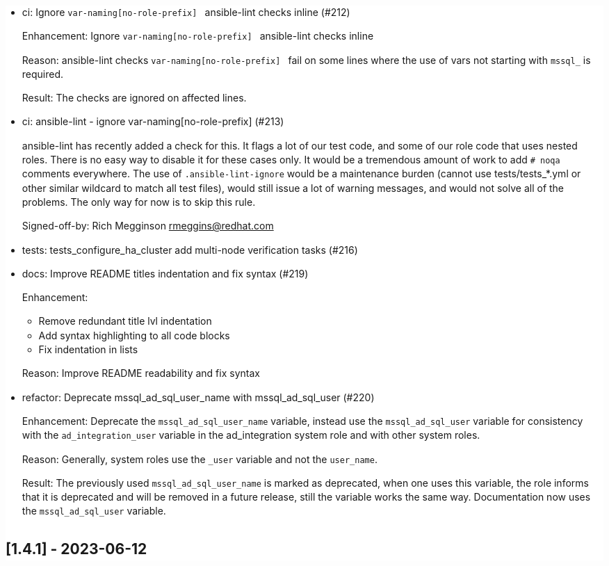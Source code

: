 -   ci: Ignore `var-naming[no-role-prefix] ` ansible-lint checks inline
    (#212)

    Enhancement: Ignore `var-naming[no-role-prefix] ` ansible-lint
    checks inline

    Reason: ansible-lint checks `var-naming[no-role-prefix] ` fail on
    some lines where the use of vars not starting with `mssql_` is
    required.

    Result: The checks are ignored on affected lines.

-   ci: ansible-lint - ignore var-naming\[no-role-prefix\] (#213)

    ansible-lint has recently added a check for this. It flags a lot of
    our test code, and some of our role code that uses nested roles.
    There is no easy way to disable it for these cases only. It would be
    a tremendous amount of work to add `# noqa` comments everywhere. The
    use of `.ansible-lint-ignore` would be a maintenance burden (cannot
    use tests/tests\_\*.yml or other similar wildcard to match all test
    files), would still issue a lot of warning messages, and would not
    solve all of the problems. The only way for now is to skip this
    rule.

    Signed-off-by: Rich Megginson <rmeggins@redhat.com>

-   tests: tests\_configure\_ha\_cluster add multi-node verification
    tasks (#216)

-   docs: Improve README titles indentation and fix syntax (#219)

    Enhancement:

    -   Remove redundant title lvl indentation
    -   Add syntax highlighting to all code blocks
    -   Fix indentation in lists

    Reason: Improve README readability and fix syntax

-   refactor: Deprecate mssql\_ad\_sql\_user\_name with
    mssql\_ad\_sql\_user (#220)

    Enhancement: Deprecate the `mssql_ad_sql_user_name` variable,
    instead use the `mssql_ad_sql_user` variable for consistency with
    the `ad_integration_user` variable in the ad\_integration system
    role and with other system roles.

    Reason: Generally, system roles use the `_user` variable and not the
    `user_name`.

    Result: The previously used `mssql_ad_sql_user_name` is marked as
    deprecated, when one uses this variable, the role informs that it is
    deprecated and will be removed in a future release, still the
    variable works the same way. Documentation now uses the
    `mssql_ad_sql_user` variable.

## \[1.4.1\] - 2023-06-12
